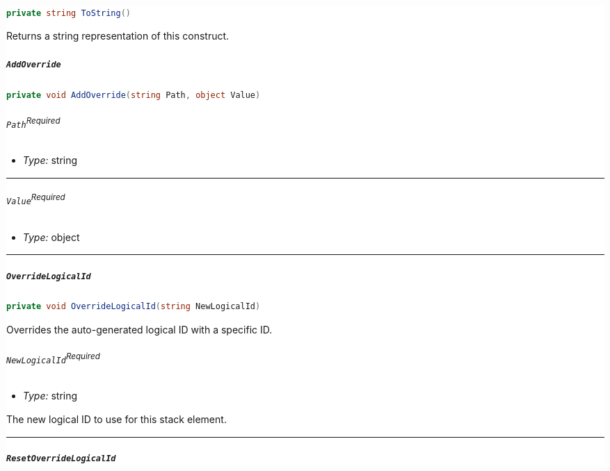```csharp
private string ToString()
```

Returns a string representation of this construct.

##### `AddOverride` <a name="AddOverride" id="rhizo-co-terraform-provider-oci.dataOciCoreIpInventorySubnetCidr.DataOciCoreIpInventorySubnetCidr.addOverride"></a>

```csharp
private void AddOverride(string Path, object Value)
```

###### `Path`<sup>Required</sup> <a name="Path" id="rhizo-co-terraform-provider-oci.dataOciCoreIpInventorySubnetCidr.DataOciCoreIpInventorySubnetCidr.addOverride.parameter.path"></a>

- *Type:* string

---

###### `Value`<sup>Required</sup> <a name="Value" id="rhizo-co-terraform-provider-oci.dataOciCoreIpInventorySubnetCidr.DataOciCoreIpInventorySubnetCidr.addOverride.parameter.value"></a>

- *Type:* object

---

##### `OverrideLogicalId` <a name="OverrideLogicalId" id="rhizo-co-terraform-provider-oci.dataOciCoreIpInventorySubnetCidr.DataOciCoreIpInventorySubnetCidr.overrideLogicalId"></a>

```csharp
private void OverrideLogicalId(string NewLogicalId)
```

Overrides the auto-generated logical ID with a specific ID.

###### `NewLogicalId`<sup>Required</sup> <a name="NewLogicalId" id="rhizo-co-terraform-provider-oci.dataOciCoreIpInventorySubnetCidr.DataOciCoreIpInventorySubnetCidr.overrideLogicalId.parameter.newLogicalId"></a>

- *Type:* string

The new logical ID to use for this stack element.

---

##### `ResetOverrideLogicalId` <a name="ResetOverrideLogicalId" id="rhizo-co-terraform-provider-oci.dataOciCoreIpInventorySubnetCidr.DataOciCoreIpInventorySubnetCidr.resetOverrideLogicalId"></a>
